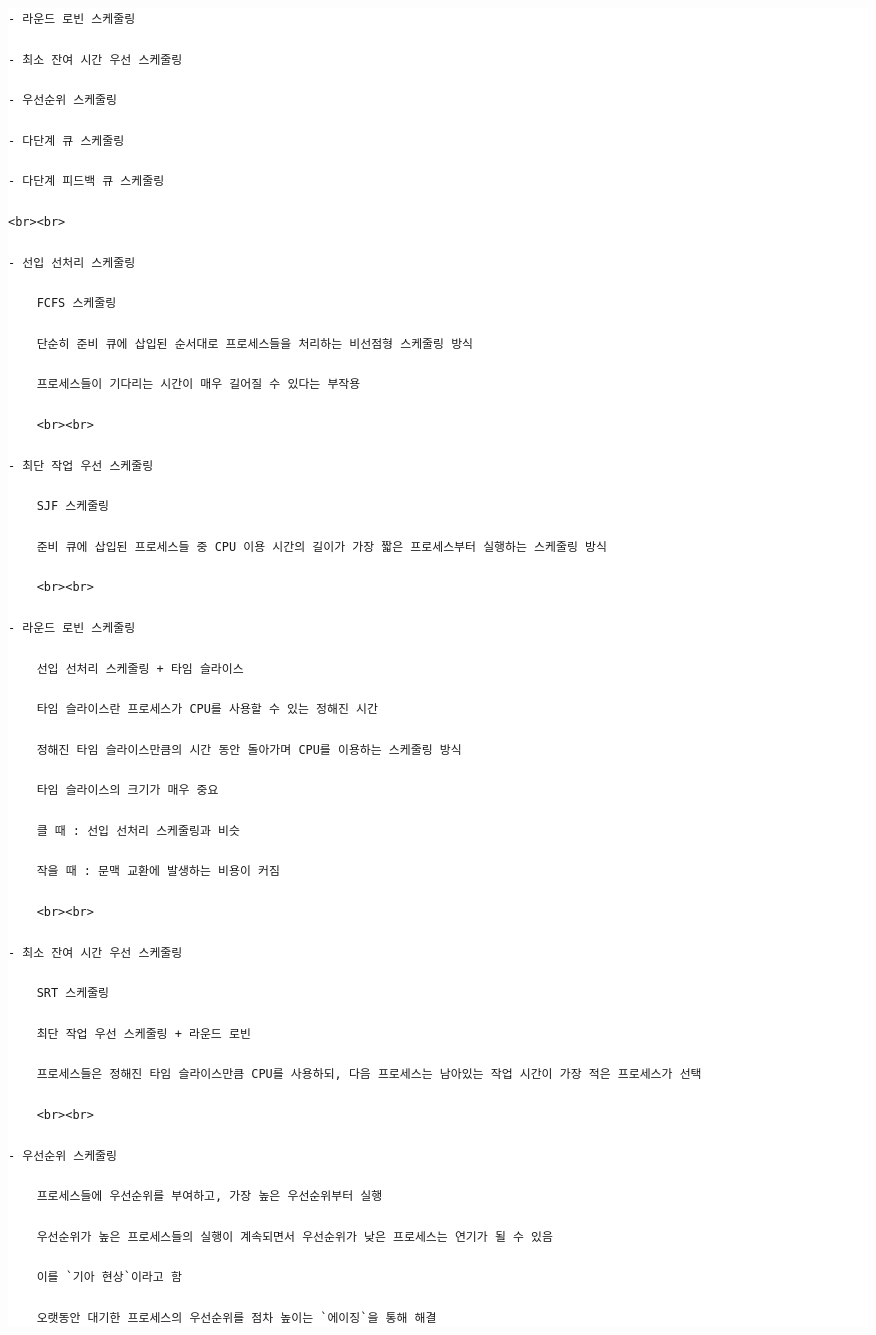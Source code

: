     - 라운드 로빈 스케줄링
  
    - 최소 잔여 시간 우선 스케줄링
  
    - 우선순위 스케줄링
  
    - 다단계 큐 스케줄링
  
    - 다단계 피드백 큐 스케줄링

    <br><br>

    - 선입 선처리 스케줄링

        FCFS 스케줄링

        단순히 준비 큐에 삽입된 순서대로 프로세스들을 처리하는 비선점형 스케줄링 방식

        프로세스들이 기다리는 시간이 매우 길어질 수 있다는 부작용

        <br><br>
    
    - 최단 작업 우선 스케줄링

        SJF 스케줄링

        준비 큐에 삽입된 프로세스들 중 CPU 이용 시간의 길이가 가장 짧은 프로세스부터 실행하는 스케줄링 방식

        <br><br>
    
    - 라운드 로빈 스케줄링

        선입 선처리 스케줄링 + 타임 슬라이스

        타임 슬라이스란 프로세스가 CPU를 사용할 수 있는 정해진 시간

        정해진 타임 슬라이스만큼의 시간 동안 돌아가며 CPU를 이용하는 스케줄링 방식

        타임 슬라이스의 크기가 매우 중요

        클 때 : 선입 선처리 스케줄링과 비슷

        작을 때 : 문맥 교환에 발생하는 비용이 커짐

        <br><br>
    
    - 최소 잔여 시간 우선 스케줄링

        SRT 스케줄링

        최단 작업 우선 스케줄링 + 라운드 로빈

        프로세스들은 정해진 타임 슬라이스만큼 CPU를 사용하되, 다음 프로세스는 남아있는 작업 시간이 가장 적은 프로세스가 선택

        <br><br>
    
    - 우선순위 스케줄링

        프로세스들에 우선순위를 부여하고, 가장 높은 우선순위부터 실행

        우선순위가 높은 프로세스들의 실행이 계속되면서 우선순위가 낮은 프로세스는 연기가 될 수 있음

        이를 `기아 현상`이라고 함

        오랫동안 대기한 프로세스의 우선순위를 점차 높이는 `에이징`을 통해 해결 

